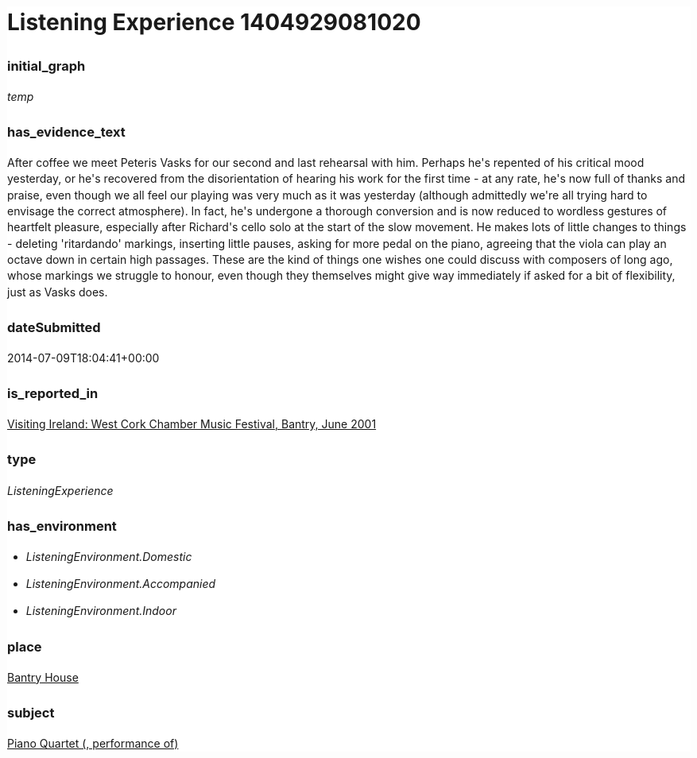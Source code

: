 # Listening Experience 1404929081020

### initial_graph


*temp*

### has_evidence_text


After coffee we meet Peteris Vasks for our second and last rehearsal with him. Perhaps he's repented of his critical mood yesterday, or he's recovered from the disorientation of hearing his work for the first time - at any rate, he's now full of thanks and praise, even though we all feel our playing was very much as it was yesterday (although admittedly we're all trying hard to envisage the correct atmosphere). In fact, he's undergone a thorough conversion and is now reduced to wordless gestures of heartfelt pleasure, especially after Richard's cello solo at the start of the slow movement. He makes lots of little changes to things - deleting 'ritardando' markings, inserting little pauses, asking for more pedal on the piano, agreeing that the viola can play an octave down in certain high passages. These are the kind of things one wishes one could discuss with composers of long ago, whose markings we struggle to honour, even though they themselves might give way immediately if asked for a bit of flexibility, just as Vasks does.

### dateSubmitted


2014-07-09T18:04:41+00:00

### is_reported_in


[Visiting Ireland: West Cork Chamber Music Festival, Bantry, June 2001](#Visiting-Ireland-West-Cork-Chamber-Music-Festival-Bantry-June-2001)

### type


*ListeningExperience*

### has_environment

 - *ListeningEnvironment.Domestic*

 - *ListeningEnvironment.Accompanied*

 - *ListeningEnvironment.Indoor*

### place


[Bantry House](#Bantry-House)

### subject


[Piano Quartet (, performance of)](#Piano-Quartet-(-performance-of))
